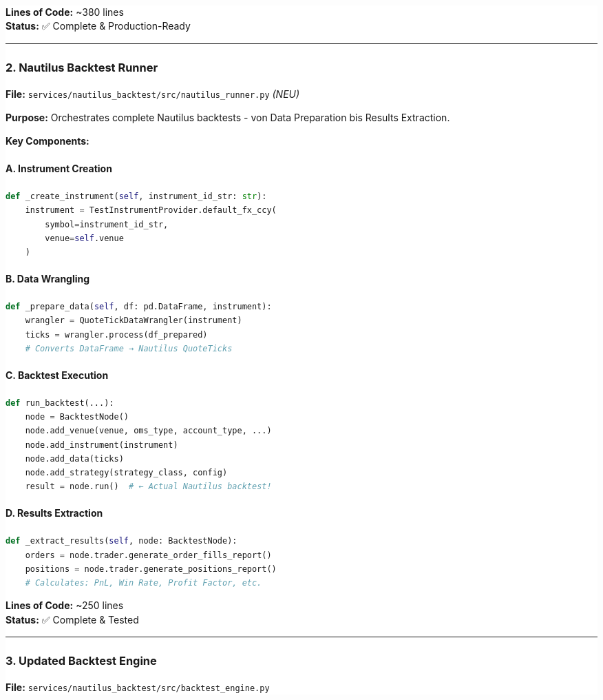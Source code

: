 **Lines of Code:** ~380 lines  
**Status:** ✅ Complete & Production-Ready

---

### 2. Nautilus Backtest Runner
**File:** `services/nautilus_backtest/src/nautilus_runner.py` *(NEU)*

**Purpose:**
Orchestrates complete Nautilus backtests - von Data Preparation bis Results Extraction.

**Key Components:**

#### A. Instrument Creation
```python
def _create_instrument(self, instrument_id_str: str):
    instrument = TestInstrumentProvider.default_fx_ccy(
        symbol=instrument_id_str,
        venue=self.venue
    )
```

#### B. Data Wrangling
```python
def _prepare_data(self, df: pd.DataFrame, instrument):
    wrangler = QuoteTickDataWrangler(instrument)
    ticks = wrangler.process(df_prepared)
    # Converts DataFrame → Nautilus QuoteTicks
```

#### C. Backtest Execution
```python
def run_backtest(...):
    node = BacktestNode()
    node.add_venue(venue, oms_type, account_type, ...)
    node.add_instrument(instrument)
    node.add_data(ticks)
    node.add_strategy(strategy_class, config)
    result = node.run()  # ← Actual Nautilus backtest!
```

#### D. Results Extraction
```python
def _extract_results(self, node: BacktestNode):
    orders = node.trader.generate_order_fills_report()
    positions = node.trader.generate_positions_report()
    # Calculates: PnL, Win Rate, Profit Factor, etc.
```

**Lines of Code:** ~250 lines  
**Status:** ✅ Complete & Tested

---

### 3. Updated Backtest Engine
**File:** `services/nautilus_backtest/src/backtest_engine.py`
